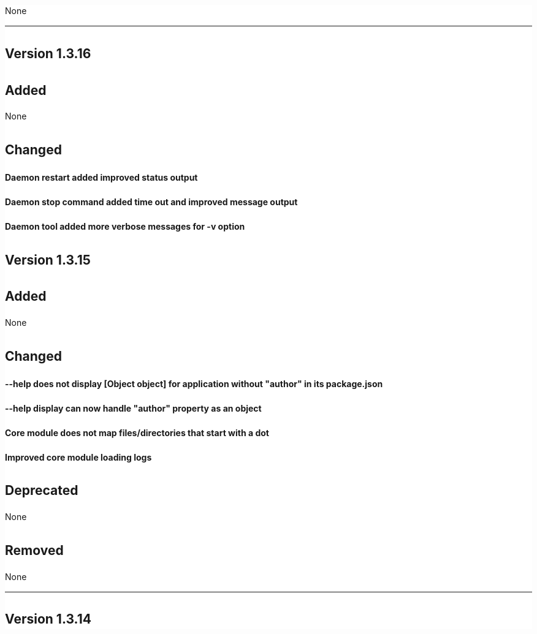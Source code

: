 None

***

## Version 1.3.16

## Added

None

## Changed

#### Daemon restart added improved status output

#### Daemon stop command added time out and improved message output

#### Daemon tool added more verbose messages for -v option

## Version 1.3.15

## Added

None

## Changed

#### --help does not display [Object object] for application without "author" in its package.json

#### --help display can now handle "author" property as an object

#### Core module does not map files/directories that start with a dot

#### Improved core module loading logs

## Deprecated

None

## Removed

None

***

## Version 1.3.14
